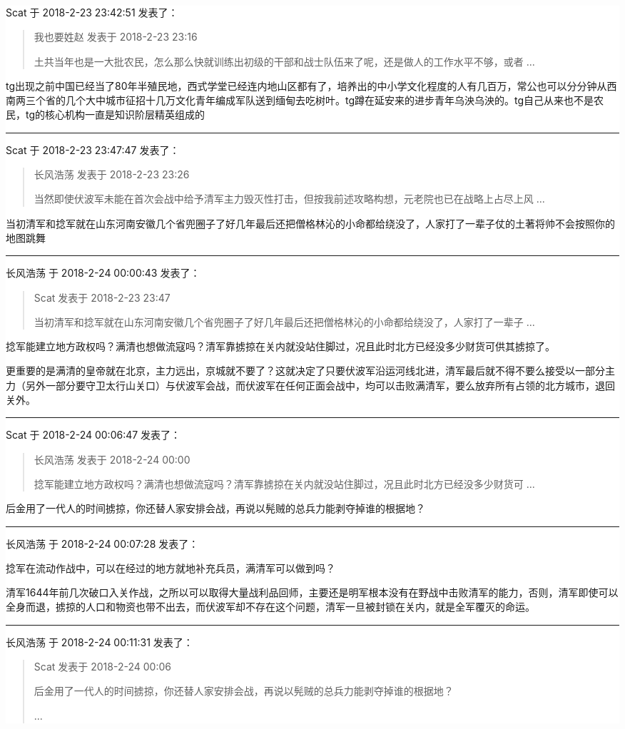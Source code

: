 Scat 于 2018-2-23 23:42:51 发表了：

> 我也要姓赵 发表于 2018-2-23 23:16
> 
> 土共当年也是一大批农民，怎么那么快就训练出初级的干部和战士队伍来了呢，还是做人的工作水平不够，或者 ...



tg出现之前中国已经当了80年半殖民地，西式学堂已经连内地山区都有了，培养出的中小学文化程度的人有几百万，常公也可以分分钟从西南两三个省的几个大中城市征招十几万文化青年编成军队送到缅甸去吃树叶。tg蹲在延安来的进步青年乌泱乌泱的。tg自己从来也不是农民，tg的核心机构一直是知识阶层精英组成的

---------

Scat 于 2018-2-23 23:47:47 发表了：

> 长风浩荡 发表于 2018-2-23 23:26
> 
> 当然即使伏波军未能在首次会战中给予清军主力毁灭性打击，但按我前述攻略构想，元老院也已在战略上占尽上风 ...



当初清军和捻军就在山东河南安徽几个省兜圈子了好几年最后还把僧格林沁的小命都给绕没了，人家打了一辈子仗的土著将帅不会按照你的地图跳舞

---------

长风浩荡 于 2018-2-24 00:00:43 发表了：

> Scat 发表于 2018-2-23 23:47
> 
> 当初清军和捻军就在山东河南安徽几个省兜圈子了好几年最后还把僧格林沁的小命都给绕没了，人家打了一辈子 ...



捻军能建立地方政权吗？满清也想做流寇吗？清军靠掳掠在关内就没站住脚过，况且此时北方已经没多少财货可供其掳掠了。

更重要的是满清的皇帝就在北京，主力远出，京城就不要了？这就决定了只要伏波军沿运河线北进，清军最后就不得不要么接受以一部分主力（另外一部分要守卫太行山关口）与伏波军会战，而伏波军在任何正面会战中，均可以击败满清军，要么放弃所有占领的北方城市，退回关外。

---------

Scat 于 2018-2-24 00:06:47 发表了：

> 长风浩荡 发表于 2018-2-24 00:00
> 
> 捻军能建立地方政权吗？满清也想做流寇吗？清军靠掳掠在关内就没站住脚过，况且此时北方已经没多少财货可 ...



后金用了一代人的时间掳掠，你还替人家安排会战，再说以髡贼的总兵力能剥夺掉谁的根据地？

---------

长风浩荡 于 2018-2-24 00:07:28 发表了：

捻军在流动作战中，可以在经过的地方就地补充兵员，满清军可以做到吗？

清军1644年前几次破口入关作战，之所以可以取得大量战利品回师，主要还是明军根本没有在野战中击败清军的能力，否则，清军即使可以全身而退，掳掠的人口和物资也带不出去，而伏波军却不存在这个问题，清军一旦被封锁在关内，就是全军覆灭的命运。

---------

长风浩荡 于 2018-2-24 00:11:31 发表了：

> Scat 发表于 2018-2-24 00:06
> 
> 后金用了一代人的时间掳掠，你还替人家安排会战，再说以髡贼的总兵力能剥夺掉谁的根据地？
> 
> ...
